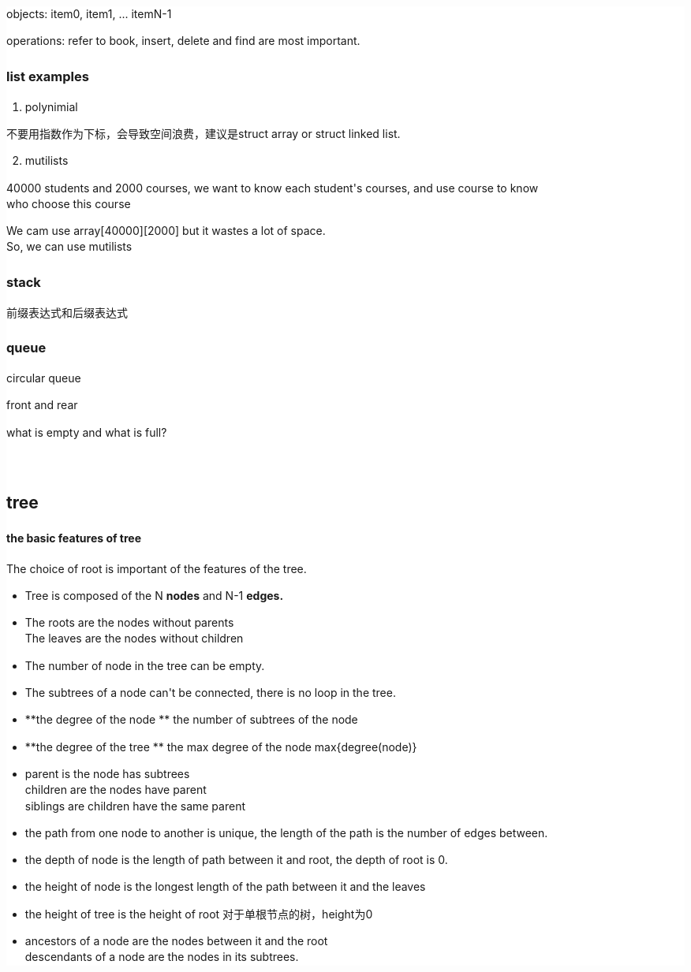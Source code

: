 objects: item0, item1, ... itemN-1

operations: refer to book, insert, delete and find are most important.

### list examples

1. polynimial

不要用指数作为下标，会导致空间浪费，建议是struct array or struct linked list.

2. mutilists

40000 students and 2000 courses, we want to know each student's courses, and use course to know  
who choose this course

We cam use array[40000][2000] but it wastes a lot of space.  
So, we can use mutilists 

### stack

前缀表达式和后缀表达式

### queue

circular queue

front and rear

what is empty and what is full?

‍

## tree

#### the basic features of tree

The choice of root is important of the features of the tree.

* Tree is composed of the N **nodes** and N-1 **edges.**

* The roots are the nodes without parents  
  The leaves are the nodes without children
* The number of node in the tree can be empty.
* The subtrees of a node can't be connected, there is no loop in the tree.
* **the degree of the node ** the number of subtrees of the node
* **the degree of the tree ** the max degree of the node max{degree(node)}
* parent is the node has subtrees  
  children are the nodes have parent  
  siblings are children have the same parent
* the path from one node to another is unique, the length of the path is the number of edges between.
* the depth of node is the length of path between it and root, the depth of root is 0.
* the height of node is the longest length of the path between it and the leaves
* the height of tree is the height of root   对于单根节点的树，height为0
* ancestors of a node are the nodes between it and the root  
  descendants of a node are the nodes in its subtrees.
